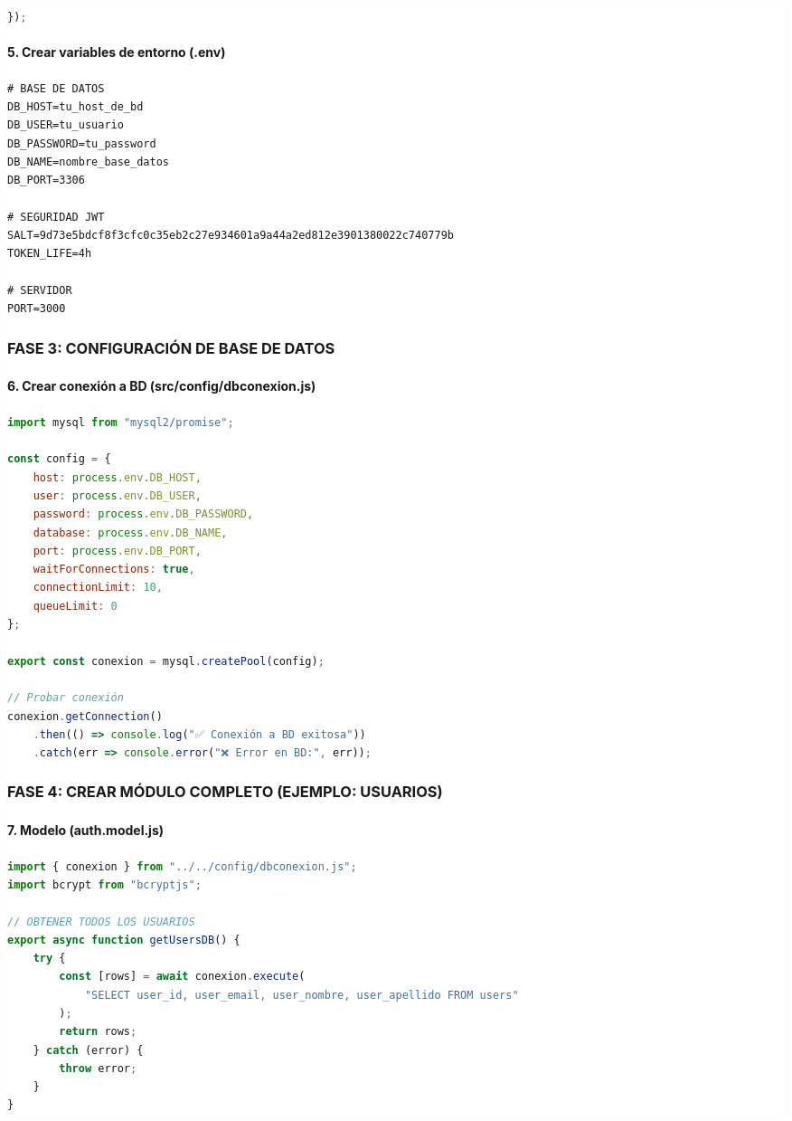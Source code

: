 ```javascript
});
```

#### 5. Crear variables de entorno (.env)
```env
# BASE DE DATOS
DB_HOST=tu_host_de_bd
DB_USER=tu_usuario
DB_PASSWORD=tu_password
DB_NAME=nombre_base_datos
DB_PORT=3306

# SEGURIDAD JWT
SALT=9d73e5bdcf8f3cfc0c35eb2c27e934601a9a44a2ed812e3901380022c740779b
TOKEN_LIFE=4h

# SERVIDOR
PORT=3000
```

### **FASE 3: CONFIGURACIÓN DE BASE DE DATOS**

#### 6. Crear conexión a BD (src/config/dbconexion.js)
```javascript
import mysql from "mysql2/promise";

const config = {
    host: process.env.DB_HOST,
    user: process.env.DB_USER,
    password: process.env.DB_PASSWORD,
    database: process.env.DB_NAME,
    port: process.env.DB_PORT,
    waitForConnections: true,
    connectionLimit: 10,
    queueLimit: 0
};

export const conexion = mysql.createPool(config);

// Probar conexión
conexion.getConnection()
    .then(() => console.log("✅ Conexión a BD exitosa"))
    .catch(err => console.error("❌ Error en BD:", err));
```

### **FASE 4: CREAR MÓDULO COMPLETO (EJEMPLO: USUARIOS)**

#### 7. Modelo (auth.model.js)
```javascript
import { conexion } from "../../config/dbconexion.js";
import bcrypt from "bcryptjs";

// OBTENER TODOS LOS USUARIOS
export async function getUsersDB() {
    try {
        const [rows] = await conexion.execute(
            "SELECT user_id, user_email, user_nombre, user_apellido FROM users"
        );
        return rows;
    } catch (error) {
        throw error;
    }
}

```